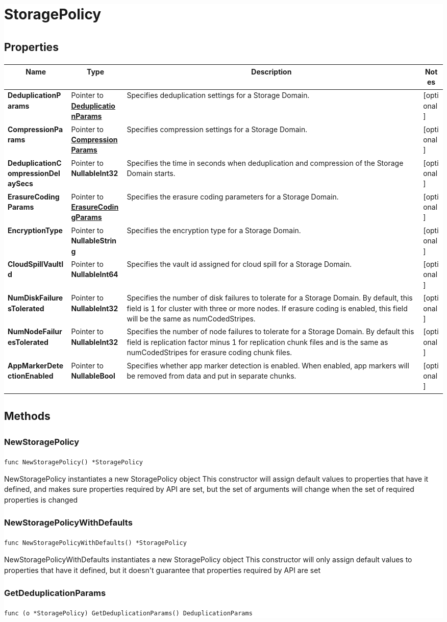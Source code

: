 # StoragePolicy

## Properties

Name | Type | Description | Notes
------------ | ------------- | ------------- | -------------
**DeduplicationParams** | Pointer to [**DeduplicationParams**](DeduplicationParams.md) | Specifies deduplication settings for a Storage Domain. | [optional] 
**CompressionParams** | Pointer to [**CompressionParams**](CompressionParams.md) | Specifies compression settings for a Storage Domain. | [optional] 
**DeduplicationCompressionDelaySecs** | Pointer to **NullableInt32** | Specifies the time in seconds when deduplication and compression of the Storage Domain starts. | [optional] 
**ErasureCodingParams** | Pointer to [**ErasureCodingParams**](ErasureCodingParams.md) | Specifies the erasure coding parameters for a Storage Domain. | [optional] 
**EncryptionType** | Pointer to **NullableString** | Specifies the encryption type for a Storage Domain. | [optional] 
**CloudSpillVaultId** | Pointer to **NullableInt64** | Specifies the vault id assigned for cloud spill for a Storage Domain. | [optional] 
**NumDiskFailuresTolerated** | Pointer to **NullableInt32** | Specifies the number of disk failures to tolerate for a Storage Domain. By default, this field is 1 for cluster with three or more nodes. If erasure coding is enabled, this field will be the same as numCodedStripes. | [optional] 
**NumNodeFailuresTolerated** | Pointer to **NullableInt32** | Specifies the number of node failures to tolerate for a Storage Domain. By default this field is replication factor minus 1 for replication chunk files and is the same as numCodedStripes for erasure coding chunk files. | [optional] 
**AppMarkerDetectionEnabled** | Pointer to **NullableBool** | Specifies whether app marker detection is enabled. When enabled, app markers will be removed from data and put in separate chunks. | [optional] 

## Methods

### NewStoragePolicy

`func NewStoragePolicy() *StoragePolicy`

NewStoragePolicy instantiates a new StoragePolicy object
This constructor will assign default values to properties that have it defined,
and makes sure properties required by API are set, but the set of arguments
will change when the set of required properties is changed

### NewStoragePolicyWithDefaults

`func NewStoragePolicyWithDefaults() *StoragePolicy`

NewStoragePolicyWithDefaults instantiates a new StoragePolicy object
This constructor will only assign default values to properties that have it defined,
but it doesn't guarantee that properties required by API are set

### GetDeduplicationParams

`func (o *StoragePolicy) GetDeduplicationParams() DeduplicationParams`
